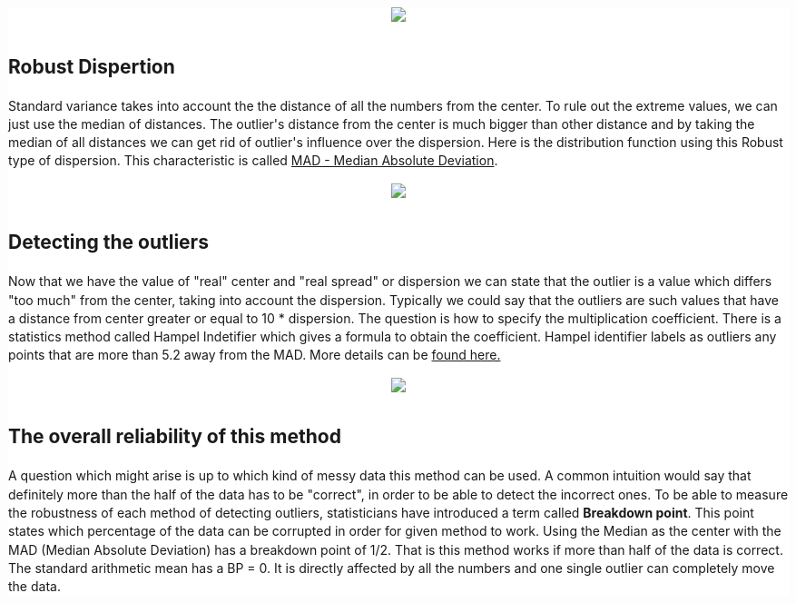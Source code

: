 <div class="separator" style="clear: both; text-align: center;">

[![](http://4.bp.blogspot.com/-6cVOJuJQ82c/U4jGjZPoWPI/AAAAAAAABWA/ojvFIGU0lF8/s320/histogram2.PNG)](http://4.bp.blogspot.com/-6cVOJuJQ82c/U4jGjZPoWPI/AAAAAAAABWA/ojvFIGU0lF8/s1600/histogram2.PNG)

</div>

Robust Dispertion
-----------------

Standard variance takes into account the the distance of all the numbers
from the center. To rule out the extreme values, we can just use the
median of distances. The outlier's distance from the center is much
bigger than other distance and by taking the median of all distances we
can get rid of outlier's influence over the dispersion. Here is the
distribution function using this Robust type of dispersion. This
characteristic is called [MAD - Median Absolute
Deviation](http://en.wikipedia.org/wiki/Median_absolute_deviation).

<div class="separator" style="clear: both; text-align: center;">

[![](http://2.bp.blogspot.com/-9OVLFsOMCz8/U4jJ0OrBrfI/AAAAAAAABWQ/N3aCF_fD514/s320/histogram3.PNG)](http://2.bp.blogspot.com/-9OVLFsOMCz8/U4jJ0OrBrfI/AAAAAAAABWQ/N3aCF_fD514/s1600/histogram3.PNG)

</div>

Detecting the outliers
----------------------

Now that we have the value of "real" center and "real spread" or
dispersion we can state that the outlier is a value which differs "too
much" from the center, taking into account the dispersion. Typically we
could say that the outliers are such values that have a distance from
center greater or equal to 10 \* dispersion. The question is how to
specify the multiplication coefficient. There is a statistics method
called Hampel Indetifier which gives a formula to obtain the
coefficient. Hampel identifier labels as outliers any points that are
more than 5.2 away from the MAD. More details can be [found
here.](http://econstor.eu/bitstream/10419/77105/2/2001-40.pdf)

<div class="separator" style="clear: both; text-align: center;">

[![](http://2.bp.blogspot.com/-o1rsvaRScC4/U4jJ5WWxjWI/AAAAAAAABWY/z0vH4XMsjkQ/s320/histogram4.PNG)](http://2.bp.blogspot.com/-o1rsvaRScC4/U4jJ5WWxjWI/AAAAAAAABWY/z0vH4XMsjkQ/s1600/histogram4.PNG)

</div>

The overall reliability of this method
--------------------------------------

A question which might arise is up to which kind of messy data this
method can be used. A common intuition would say that definitely more
than the half of the data has to be "correct", in order to be able to
detect the incorrect ones. To be able to measure the robustness of each
method of detecting outliers, statisticians have introduced a term
called **Breakdown point**. This point states which percentage of the
data can be corrupted in order for given method to work. Using the
Median as the center with the MAD (Median Absolute Deviation) has a
breakdown point of 1/2. That is this method works if more than half of
the data is correct. The standard arithmetic mean has a BP = 0. It is
directly affected by all the numbers and one single outlier can
completely move the data.
